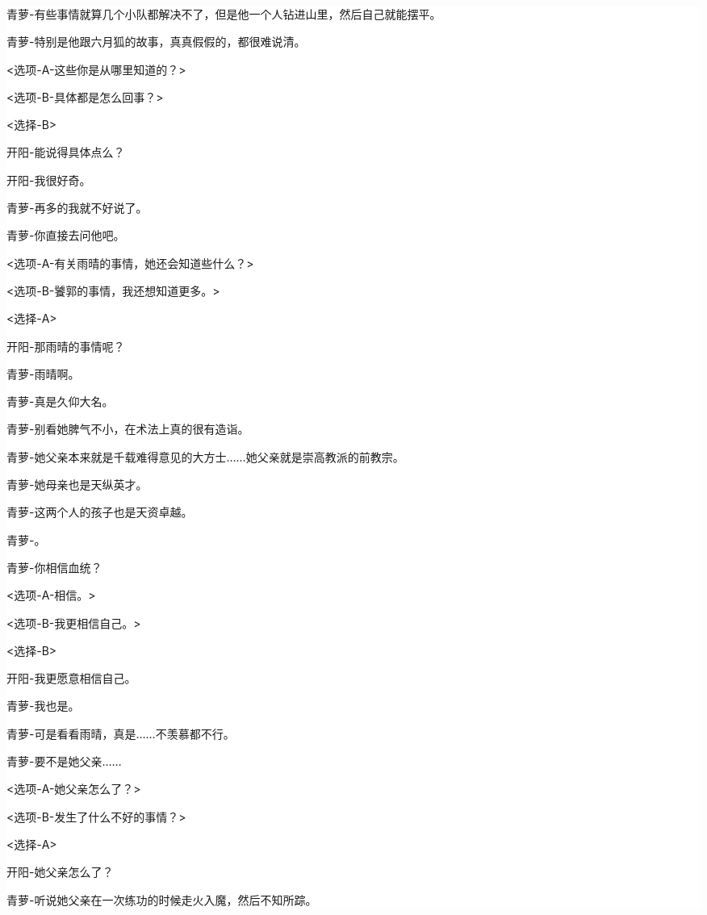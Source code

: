 青萝-有些事情就算几个小队都解决不了，但是他一个人钻进山里，然后自己就能摆平。

青萝-特别是他跟六月狐的故事，真真假假的，都很难说清。

<选项-A-这些你是从哪里知道的？>

<选项-B-具体都是怎么回事？>

<选择-B>

开阳-能说得具体点么？

开阳-我很好奇。

青萝-再多的我就不好说了。

青萝-你直接去问他吧。

<选项-A-有关雨晴的事情，她还会知道些什么？>

<选项-B-饕郭的事情，我还想知道更多。>

<选择-A>

开阳-那雨晴的事情呢？

青萝-雨晴啊。

青萝-真是久仰大名。

青萝-别看她脾气不小，在术法上真的很有造诣。

青萝-她父亲本来就是千载难得意见的大方士……她父亲就是崇高教派的前教宗。

青萝-她母亲也是天纵英才。

青萝-这两个人的孩子也是天资卓越。

青萝-。

青萝-你相信血统？

<选项-A-相信。>

<选项-B-我更相信自己。>

<选择-B>

开阳-我更愿意相信自己。

青萝-我也是。

青萝-可是看看雨晴，真是……不羡慕都不行。

青萝-要不是她父亲……

<选项-A-她父亲怎么了？>

<选项-B-发生了什么不好的事情？>

<选择-A>

开阳-她父亲怎么了？

青萝-听说她父亲在一次练功的时候走火入魔，然后不知所踪。
